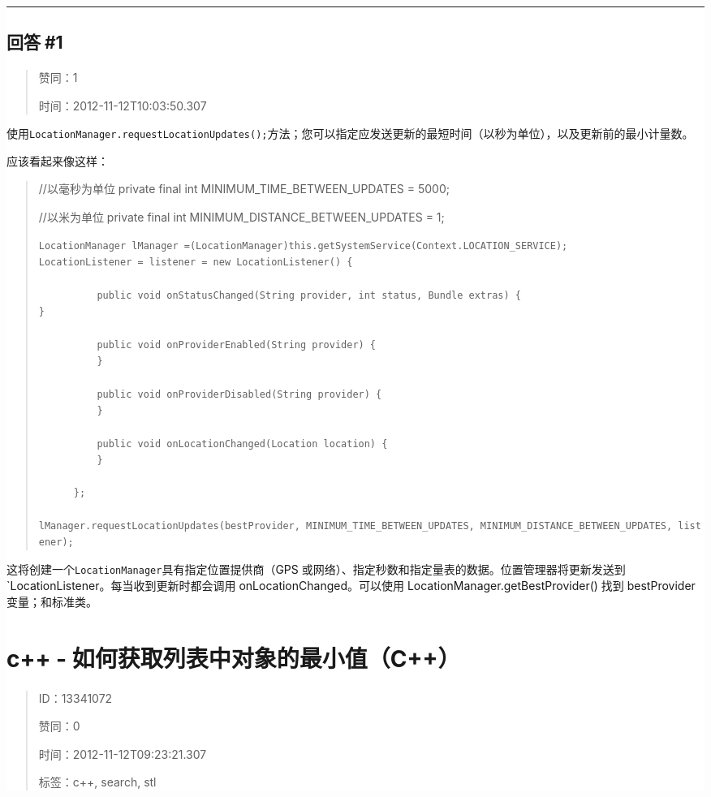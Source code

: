 * * *

## 回答 #1

> 赞同：1
> 
> 时间：2012-11-12T10:03:50.307

使用`LocationManager.requestLocationUpdates();`方法；您可以指定应发送更新的最短时间（以秒为单位），以及更新前的最小计量数。

应该看起来像这样：

> //以毫秒为单位
> private final int MINIMUM_TIME_BETWEEN_UPDATES = 5000;
> 
> //以米为单位
> private final int MINIMUM_DISTANCE_BETWEEN_UPDATES = 1;
> 
> ```
> LocationManager lManager =(LocationManager)this.getSystemService(Context.LOCATION_SERVICE); 
> LocationListener = listener = new LocationListener() {
> 
>           public void onStatusChanged(String provider, int status, Bundle extras) {           
> }
> 
>           public void onProviderEnabled(String provider) {
>           }
> 
>           public void onProviderDisabled(String provider) {
>           }
> 
>           public void onLocationChanged(Location location) {
>           }
> 
>       };
> 
> lManager.requestLocationUpdates(bestProvider, MINIMUM_TIME_BETWEEN_UPDATES, MINIMUM_DISTANCE_BETWEEN_UPDATES, listener); 
> ```

这将创建一个`LocationManager`具有指定位置提供商（GPS 或网络）、指定秒数和指定量表的数据。位置管理器将更新发送到`LocationListener。每当收到更新时都会调用 onLocationChanged。可以使用 LocationManager.getBestProvider() 找到 bestProvider 变量；和标准类。

# c++ - 如何获取列表中对象的最小值（C++）

> ID：13341072
> 
> 赞同：0
> 
> 时间：2012-11-12T09:23:21.307
> 
> 标签：c++, search, stl
